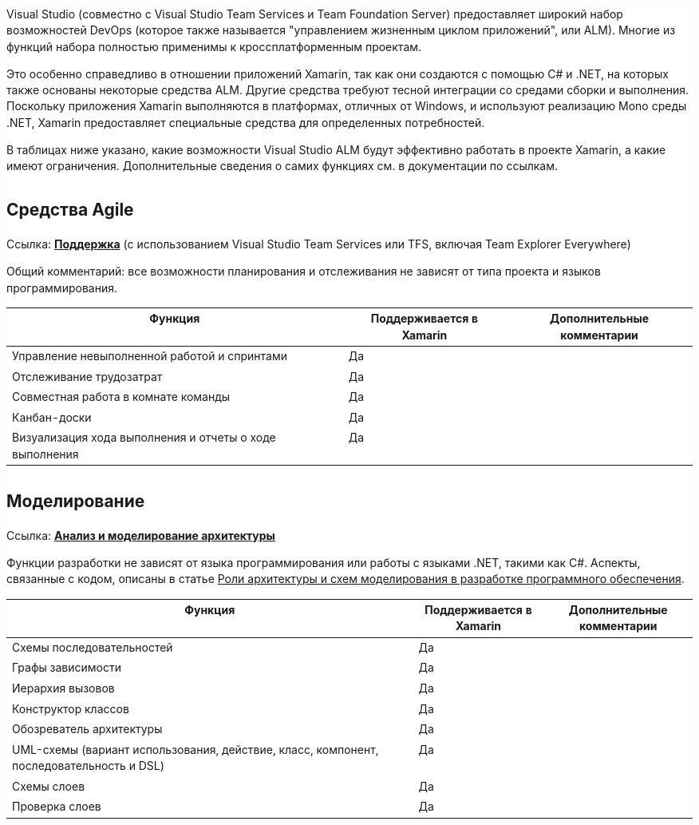  Visual Studio (совместно с Visual Studio Team Services и Team Foundation Server) предоставляет широкий набор возможностей DevOps (которое также называется "управлением жизненным циклом приложений", или ALM). Многие из функций набора полностью применимы к кроссплатформенным проектам.  
  
 Это особенно справедливо в отношении приложений Xamarin, так как они создаются с помощью C# и .NET, на которых также основаны некоторые средства ALM. Другие средства требуют тесной интеграции со средами сборки и выполнения. Поскольку приложения Xamarin выполняются в платформах, отличных от Windows, и используют реализацию Mono среды .NET, Xamarin предоставляет специальные средства для определенных потребностей.  
  
 В таблицах ниже указано, какие возможности Visual Studio ALM будут эффективно работать в проекте Xamarin, а какие имеют ограничения. Дополнительные сведения о самих функциях см. в документации по ссылкам.  
  
## <a name="agile-tools"></a>Средства Agile  
 Ссылка: **[Поддержка](http://msdn.microsoft.com/Library/52aa8bc9-fc7e-4fae-9946-2ab255ca7503)** (с использованием Visual Studio Team Services или TFS, включая Team Explorer Everywhere)  
  
 Общий комментарий: все возможности планирования и отслеживания не зависят от типа проекта и языков программирования.  
  
|Функция|Поддерживается в Xamarin|Дополнительные комментарии|  
|-------------|----------------------------|-------------------------|  
|Управление невыполненной работой и спринтами|Да||  
|Отслеживание трудозатрат|Да||  
|Совместная работа в комнате команды|Да||  
|Канбан-доски|Да||  
|Визуализация хода выполнения и отчеты о ходе выполнения|Да||  
  
## <a name="modeling"></a>Моделирование  
 Ссылка: **[Анализ и моделирование архитектуры](../modeling/analyze-and-model-your-architecture.md)**  
  
 Функции разработки не зависят от языка программирования или работы с языками .NET, такими как C#. Аспекты, связанные с кодом, описаны в статье [Роли архитектуры и схем моделирования в разработке программного обеспечения](../modeling/scenario-change-your-design-using-visualization-and-modeling.md#ModelingDiagramsTools).  
  
|Функция|Поддерживается в Xamarin|Дополнительные комментарии|  
|-------------|----------------------------|-------------------------|  
|Схемы последовательностей|Да||  
|Графы зависимости|Да||  
|Иерархия вызовов|Да||  
|Конструктор классов|Да||  
|Обозреватель архитектуры|Да||  
|UML-схемы (вариант использования, действие, класс, компонент, последовательность и DSL)|Да||  
|Схемы слоев|Да||  
|Проверка слоев|Да||  
  